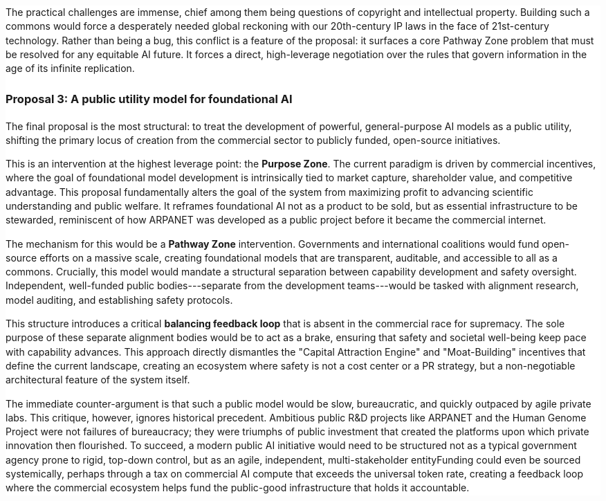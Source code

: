 The practical challenges are immense, chief among them being questions
of copyright and intellectual property. Building such a commons would
force a desperately needed global reckoning with our 20th-century IP
laws in the face of 21st-century technology. Rather than being a bug,
this conflict is a feature of the proposal: it surfaces a core Pathway
Zone problem that must be resolved for any equitable AI future. It
forces a direct, high-leverage negotiation over the rules that govern
information in the age of its infinite replication.

### Proposal 3: A public utility model for foundational AI

The final proposal is the most structural: to treat the development of
powerful, general-purpose AI models as a public utility, shifting the
primary locus of creation from the commercial sector to publicly funded,
open-source initiatives.

This is an intervention at the highest leverage point: the ****Purpose
Zone****. The current paradigm is driven by commercial incentives, where
the goal of foundational model development is intrinsically tied to
market capture, shareholder value, and competitive advantage. This
proposal fundamentally alters the goal of the system from maximizing
profit to advancing scientific understanding and public welfare. It
reframes foundational AI not as a product to be sold, but as essential
infrastructure to be stewarded, reminiscent of how ARPANET was developed
as a public project before it became the commercial internet.

The mechanism for this would be a ****Pathway Zone**** intervention.
Governments and international coalitions would fund open-source efforts
on a massive scale, creating foundational models that are transparent,
auditable, and accessible to all as a commons. Crucially, this model
would mandate a structural separation between capability development and
safety oversight. Independent, well-funded public bodies---separate from
the development teams---would be tasked with alignment research, model
auditing, and establishing safety protocols.

This structure introduces a critical ****balancing feedback loop****
that is absent in the commercial race for supremacy. The sole purpose of
these separate alignment bodies would be to act as a brake, ensuring
that safety and societal well-being keep pace with capability advances.
This approach directly dismantles the "Capital Attraction Engine" and
"Moat-Building" incentives that define the current landscape, creating
an ecosystem where safety is not a cost center or a PR strategy, but a
non-negotiable architectural feature of the system itself.

The immediate counter-argument is that such a public model would be
slow, bureaucratic, and quickly outpaced by agile private labs. This
critique, however, ignores historical precedent. Ambitious public R&D
projects like ARPANET and the Human Genome Project were not failures of
bureaucracy; they were triumphs of public investment that created the
platforms upon which private innovation then flourished. To succeed, a modern public AI initiative would need to be structured not as a typical government agency prone to rigid, top-down control, but as an agile, independent, multi-stakeholder entityFunding could even be sourced
systemically, perhaps through a tax on commercial AI compute that
exceeds the universal token rate, creating a feedback loop where the
commercial ecosystem helps fund the public-good infrastructure that
holds it accountable.

